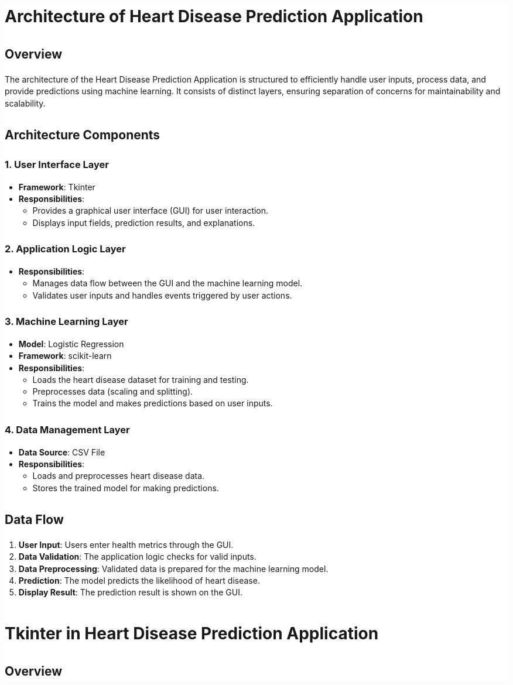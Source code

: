 
# Architecture of Heart Disease Prediction Application

## Overview

The architecture of the Heart Disease Prediction Application is structured to efficiently handle user inputs, process data, and provide predictions using machine learning. It consists of distinct layers, ensuring separation of concerns for maintainability and scalability.

## Architecture Components

### 1. User Interface Layer
- **Framework**: Tkinter
- **Responsibilities**:
  - Provides a graphical user interface (GUI) for user interaction.
  - Displays input fields, prediction results, and explanations.

### 2. Application Logic Layer
- **Responsibilities**:
  - Manages data flow between the GUI and the machine learning model.
  - Validates user inputs and handles events triggered by user actions.

### 3. Machine Learning Layer
- **Model**: Logistic Regression
- **Framework**: scikit-learn
- **Responsibilities**:
  - Loads the heart disease dataset for training and testing.
  - Preprocesses data (scaling and splitting).
  - Trains the model and makes predictions based on user inputs.

### 4. Data Management Layer
- **Data Source**: CSV File
- **Responsibilities**:
  - Loads and preprocesses heart disease data.
  - Stores the trained model for making predictions.

## Data Flow

1. **User Input**: Users enter health metrics through the GUI.
2. **Data Validation**: The application logic checks for valid inputs.
3. **Data Preprocessing**: Validated data is prepared for the machine learning model.
4. **Prediction**: The model predicts the likelihood of heart disease.
5. **Display Result**: The prediction result is shown on the GUI.


# Tkinter in Heart Disease Prediction Application

## Overview
